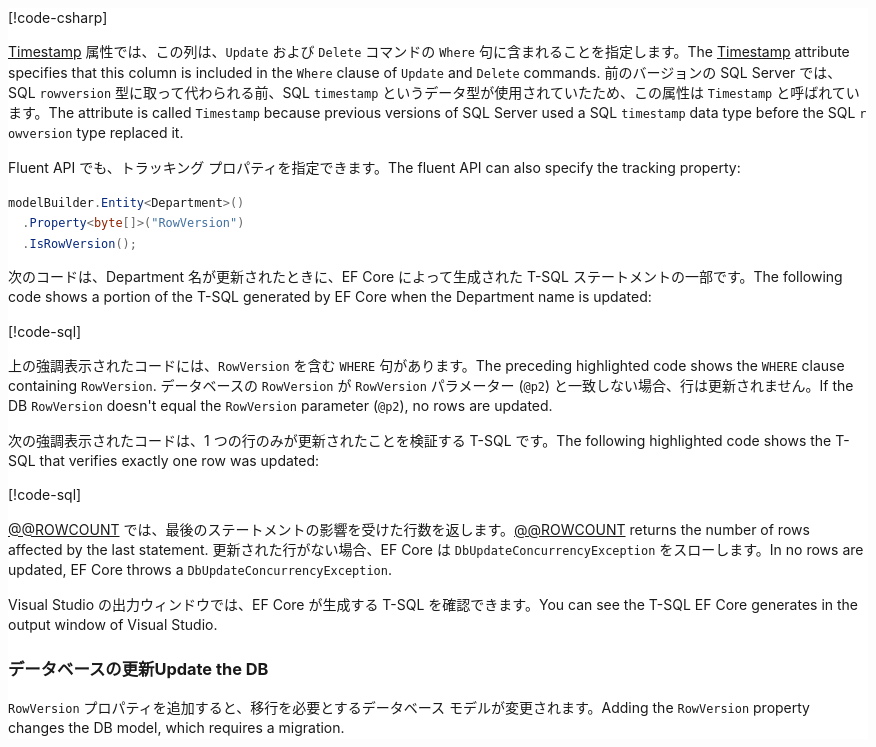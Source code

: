 [!code-csharp[](intro/samples/cu/Models/Department.cs?name=snippet_Final&highlight=26,27)]

<span data-ttu-id="1d4b7-395">[Timestamp](/dotnet/api/system.componentmodel.dataannotations.timestampattribute) 属性では、この列は、`Update` および `Delete` コマンドの `Where` 句に含まれることを指定します。</span><span class="sxs-lookup"><span data-stu-id="1d4b7-395">The [Timestamp](/dotnet/api/system.componentmodel.dataannotations.timestampattribute) attribute specifies that this column is included in the `Where` clause of `Update` and `Delete` commands.</span></span> <span data-ttu-id="1d4b7-396">前のバージョンの SQL Server では、SQL `rowversion` 型に取って代わられる前、SQL `timestamp` というデータ型が使用されていたため、この属性は `Timestamp` と呼ばれています。</span><span class="sxs-lookup"><span data-stu-id="1d4b7-396">The attribute is called `Timestamp` because previous versions of SQL Server used a SQL `timestamp` data type before the SQL `rowversion` type replaced it.</span></span>

<span data-ttu-id="1d4b7-397">Fluent API でも、トラッキング プロパティを指定できます。</span><span class="sxs-lookup"><span data-stu-id="1d4b7-397">The fluent API can also specify the tracking property:</span></span>

```csharp
modelBuilder.Entity<Department>()
  .Property<byte[]>("RowVersion")
  .IsRowVersion();
```

<span data-ttu-id="1d4b7-398">次のコードは、Department 名が更新されたときに、EF Core によって生成された T-SQL ステートメントの一部です。</span><span class="sxs-lookup"><span data-stu-id="1d4b7-398">The following code shows a portion of the T-SQL generated by EF Core when the Department name is updated:</span></span>

[!code-sql[](intro/samples/cu21snapshots/sql.txt?highlight=2-3)]

<span data-ttu-id="1d4b7-399">上の強調表示されたコードには、`RowVersion` を含む `WHERE` 句があります。</span><span class="sxs-lookup"><span data-stu-id="1d4b7-399">The preceding highlighted code shows the `WHERE` clause containing `RowVersion`.</span></span> <span data-ttu-id="1d4b7-400">データベースの `RowVersion` が `RowVersion` パラメーター (`@p2`) と一致しない場合、行は更新されません。</span><span class="sxs-lookup"><span data-stu-id="1d4b7-400">If the DB `RowVersion` doesn't equal the `RowVersion` parameter (`@p2`), no rows are updated.</span></span>

<span data-ttu-id="1d4b7-401">次の強調表示されたコードは、1 つの行のみが更新されたことを検証する T-SQL です。</span><span class="sxs-lookup"><span data-stu-id="1d4b7-401">The following highlighted code shows the T-SQL that verifies exactly one row was updated:</span></span>

[!code-sql[](intro/samples/cu21snapshots/sql.txt?highlight=4-6)]

<span data-ttu-id="1d4b7-402">[@@ROWCOUNT](/sql/t-sql/functions/rowcount-transact-sql) では、最後のステートメントの影響を受けた行数を返します。</span><span class="sxs-lookup"><span data-stu-id="1d4b7-402">[@@ROWCOUNT](/sql/t-sql/functions/rowcount-transact-sql) returns the number of rows affected by the last statement.</span></span> <span data-ttu-id="1d4b7-403">更新された行がない場合、EF Core は `DbUpdateConcurrencyException` をスローします。</span><span class="sxs-lookup"><span data-stu-id="1d4b7-403">In no rows are updated, EF Core throws a `DbUpdateConcurrencyException`.</span></span>

<span data-ttu-id="1d4b7-404">Visual Studio の出力ウィンドウでは、EF Core が生成する T-SQL を確認できます。</span><span class="sxs-lookup"><span data-stu-id="1d4b7-404">You can see the T-SQL EF Core generates in the output window of Visual Studio.</span></span>

### <a name="update-the-db"></a><span data-ttu-id="1d4b7-405">データベースの更新</span><span class="sxs-lookup"><span data-stu-id="1d4b7-405">Update the DB</span></span>

<span data-ttu-id="1d4b7-406">`RowVersion` プロパティを追加すると、移行を必要とするデータベース モデルが変更されます。</span><span class="sxs-lookup"><span data-stu-id="1d4b7-406">Adding the `RowVersion` property changes the DB model, which requires a migration.</span></span>
